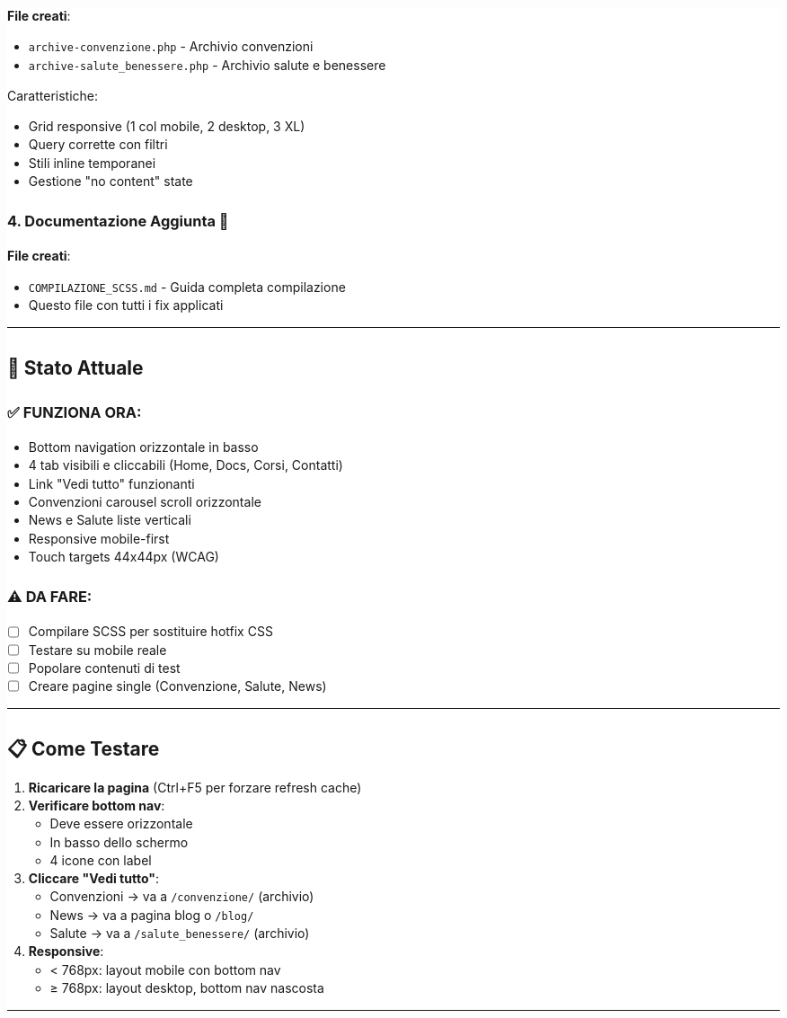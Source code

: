 **File creati**:
- `archive-convenzione.php` - Archivio convenzioni
- `archive-salute_benessere.php` - Archivio salute e benessere

Caratteristiche:
- Grid responsive (1 col mobile, 2 desktop, 3 XL)
- Query corrette con filtri
- Stili inline temporanei
- Gestione "no content" state

### 4. **Documentazione Aggiunta** 📖

**File creati**:
- `COMPILAZIONE_SCSS.md` - Guida completa compilazione
- Questo file con tutti i fix applicati

---

## 🎯 Stato Attuale

### ✅ FUNZIONA ORA:
- Bottom navigation orizzontale in basso
- 4 tab visibili e cliccabili (Home, Docs, Corsi, Contatti)
- Link "Vedi tutto" funzionanti
- Convenzioni carousel scroll orizzontale
- News e Salute liste verticali
- Responsive mobile-first
- Touch targets 44x44px (WCAG)

### ⚠️ DA FARE:
- [ ] Compilare SCSS per sostituire hotfix CSS
- [ ] Testare su mobile reale
- [ ] Popolare contenuti di test
- [ ] Creare pagine single (Convenzione, Salute, News)

---

## 📋 Come Testare

1. **Ricaricare la pagina** (Ctrl+F5 per forzare refresh cache)
2. **Verificare bottom nav**:
   - Deve essere orizzontale
   - In basso dello schermo
   - 4 icone con label
3. **Cliccare "Vedi tutto"**:
   - Convenzioni → va a `/convenzione/` (archivio)
   - News → va a pagina blog o `/blog/`
   - Salute → va a `/salute_benessere/` (archivio)
4. **Responsive**:
   - < 768px: layout mobile con bottom nav
   - ≥ 768px: layout desktop, bottom nav nascosta

---